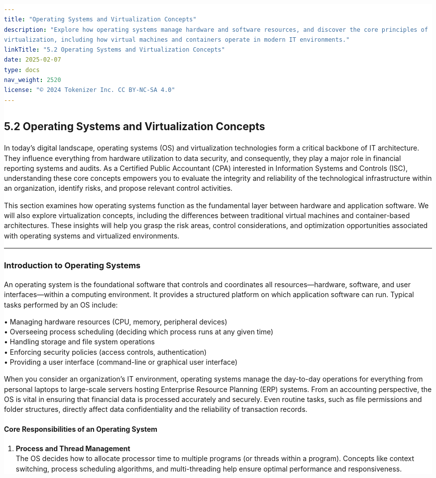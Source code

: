 ```yaml
---
title: "Operating Systems and Virtualization Concepts"
description: "Explore how operating systems manage hardware and software resources, and discover the core principles of virtualization, including how virtual machines and containers operate in modern IT environments."
linkTitle: "5.2 Operating Systems and Virtualization Concepts"
date: 2025-02-07
type: docs
nav_weight: 2520
license: "© 2024 Tokenizer Inc. CC BY-NC-SA 4.0"
---
```


## 5.2 Operating Systems and Virtualization Concepts

In today’s digital landscape, operating systems (OS) and virtualization technologies form a critical backbone of IT architecture. They influence everything from hardware utilization to data security, and consequently, they play a major role in financial reporting systems and audits. As a Certified Public Accountant (CPA) interested in Information Systems and Controls (ISC), understanding these core concepts empowers you to evaluate the integrity and reliability of the technological infrastructure within an organization, identify risks, and propose relevant control activities.

This section examines how operating systems function as the fundamental layer between hardware and application software. We will also explore virtualization concepts, including the differences between traditional virtual machines and container-based architectures. These insights will help you grasp the risk areas, control considerations, and optimization opportunities associated with operating systems and virtualized environments.

--------------------------------------------------------------------------------

### Introduction to Operating Systems

An operating system is the foundational software that controls and coordinates all resources—hardware, software, and user interfaces—within a computing environment. It provides a structured platform on which application software can run. Typical tasks performed by an OS include:

• Managing hardware resources (CPU, memory, peripheral devices)  
• Overseeing process scheduling (deciding which process runs at any given time)  
• Handling storage and file system operations  
• Enforcing security policies (access controls, authentication)  
• Providing a user interface (command-line or graphical user interface)

When you consider an organization’s IT environment, operating systems manage the day-to-day operations for everything from personal laptops to large-scale servers hosting Enterprise Resource Planning (ERP) systems. From an accounting perspective, the OS is vital in ensuring that financial data is processed accurately and securely. Even routine tasks, such as file permissions and folder structures, directly affect data confidentiality and the reliability of transaction records.

#### Core Responsibilities of an Operating System

1. **Process and Thread Management**  
   The OS decides how to allocate processor time to multiple programs (or threads within a program). Concepts like context switching, process scheduling algorithms, and multi-threading help ensure optimal performance and responsiveness.
